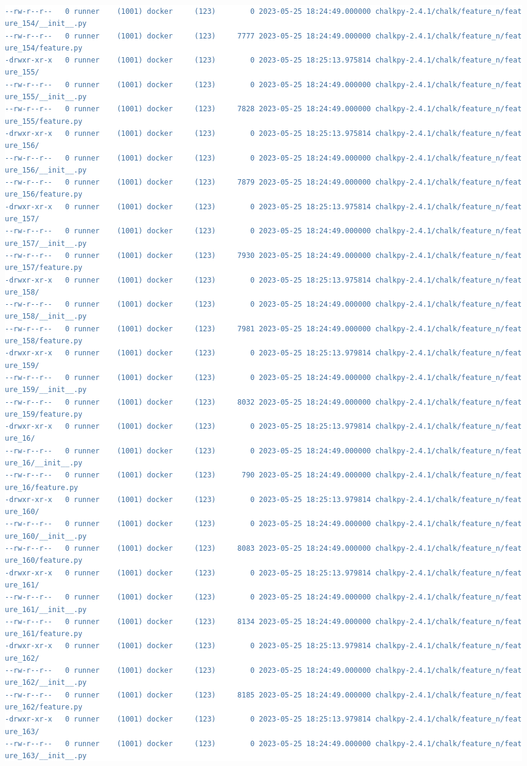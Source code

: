 ```diff
--rw-r--r--   0 runner    (1001) docker     (123)        0 2023-05-25 18:24:49.000000 chalkpy-2.4.1/chalk/feature_n/feature_154/__init__.py
--rw-r--r--   0 runner    (1001) docker     (123)     7777 2023-05-25 18:24:49.000000 chalkpy-2.4.1/chalk/feature_n/feature_154/feature.py
-drwxr-xr-x   0 runner    (1001) docker     (123)        0 2023-05-25 18:25:13.975814 chalkpy-2.4.1/chalk/feature_n/feature_155/
--rw-r--r--   0 runner    (1001) docker     (123)        0 2023-05-25 18:24:49.000000 chalkpy-2.4.1/chalk/feature_n/feature_155/__init__.py
--rw-r--r--   0 runner    (1001) docker     (123)     7828 2023-05-25 18:24:49.000000 chalkpy-2.4.1/chalk/feature_n/feature_155/feature.py
-drwxr-xr-x   0 runner    (1001) docker     (123)        0 2023-05-25 18:25:13.975814 chalkpy-2.4.1/chalk/feature_n/feature_156/
--rw-r--r--   0 runner    (1001) docker     (123)        0 2023-05-25 18:24:49.000000 chalkpy-2.4.1/chalk/feature_n/feature_156/__init__.py
--rw-r--r--   0 runner    (1001) docker     (123)     7879 2023-05-25 18:24:49.000000 chalkpy-2.4.1/chalk/feature_n/feature_156/feature.py
-drwxr-xr-x   0 runner    (1001) docker     (123)        0 2023-05-25 18:25:13.975814 chalkpy-2.4.1/chalk/feature_n/feature_157/
--rw-r--r--   0 runner    (1001) docker     (123)        0 2023-05-25 18:24:49.000000 chalkpy-2.4.1/chalk/feature_n/feature_157/__init__.py
--rw-r--r--   0 runner    (1001) docker     (123)     7930 2023-05-25 18:24:49.000000 chalkpy-2.4.1/chalk/feature_n/feature_157/feature.py
-drwxr-xr-x   0 runner    (1001) docker     (123)        0 2023-05-25 18:25:13.975814 chalkpy-2.4.1/chalk/feature_n/feature_158/
--rw-r--r--   0 runner    (1001) docker     (123)        0 2023-05-25 18:24:49.000000 chalkpy-2.4.1/chalk/feature_n/feature_158/__init__.py
--rw-r--r--   0 runner    (1001) docker     (123)     7981 2023-05-25 18:24:49.000000 chalkpy-2.4.1/chalk/feature_n/feature_158/feature.py
-drwxr-xr-x   0 runner    (1001) docker     (123)        0 2023-05-25 18:25:13.979814 chalkpy-2.4.1/chalk/feature_n/feature_159/
--rw-r--r--   0 runner    (1001) docker     (123)        0 2023-05-25 18:24:49.000000 chalkpy-2.4.1/chalk/feature_n/feature_159/__init__.py
--rw-r--r--   0 runner    (1001) docker     (123)     8032 2023-05-25 18:24:49.000000 chalkpy-2.4.1/chalk/feature_n/feature_159/feature.py
-drwxr-xr-x   0 runner    (1001) docker     (123)        0 2023-05-25 18:25:13.979814 chalkpy-2.4.1/chalk/feature_n/feature_16/
--rw-r--r--   0 runner    (1001) docker     (123)        0 2023-05-25 18:24:49.000000 chalkpy-2.4.1/chalk/feature_n/feature_16/__init__.py
--rw-r--r--   0 runner    (1001) docker     (123)      790 2023-05-25 18:24:49.000000 chalkpy-2.4.1/chalk/feature_n/feature_16/feature.py
-drwxr-xr-x   0 runner    (1001) docker     (123)        0 2023-05-25 18:25:13.979814 chalkpy-2.4.1/chalk/feature_n/feature_160/
--rw-r--r--   0 runner    (1001) docker     (123)        0 2023-05-25 18:24:49.000000 chalkpy-2.4.1/chalk/feature_n/feature_160/__init__.py
--rw-r--r--   0 runner    (1001) docker     (123)     8083 2023-05-25 18:24:49.000000 chalkpy-2.4.1/chalk/feature_n/feature_160/feature.py
-drwxr-xr-x   0 runner    (1001) docker     (123)        0 2023-05-25 18:25:13.979814 chalkpy-2.4.1/chalk/feature_n/feature_161/
--rw-r--r--   0 runner    (1001) docker     (123)        0 2023-05-25 18:24:49.000000 chalkpy-2.4.1/chalk/feature_n/feature_161/__init__.py
--rw-r--r--   0 runner    (1001) docker     (123)     8134 2023-05-25 18:24:49.000000 chalkpy-2.4.1/chalk/feature_n/feature_161/feature.py
-drwxr-xr-x   0 runner    (1001) docker     (123)        0 2023-05-25 18:25:13.979814 chalkpy-2.4.1/chalk/feature_n/feature_162/
--rw-r--r--   0 runner    (1001) docker     (123)        0 2023-05-25 18:24:49.000000 chalkpy-2.4.1/chalk/feature_n/feature_162/__init__.py
--rw-r--r--   0 runner    (1001) docker     (123)     8185 2023-05-25 18:24:49.000000 chalkpy-2.4.1/chalk/feature_n/feature_162/feature.py
-drwxr-xr-x   0 runner    (1001) docker     (123)        0 2023-05-25 18:25:13.979814 chalkpy-2.4.1/chalk/feature_n/feature_163/
--rw-r--r--   0 runner    (1001) docker     (123)        0 2023-05-25 18:24:49.000000 chalkpy-2.4.1/chalk/feature_n/feature_163/__init__.py
```